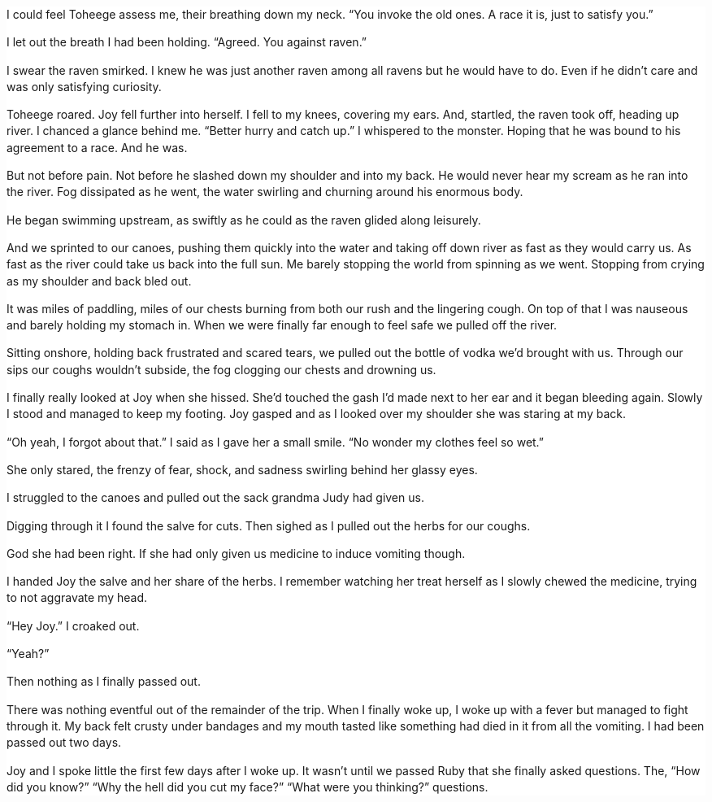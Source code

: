 I could feel Toheege assess me, their breathing down my neck. “You invoke the old ones. A race it is, just to satisfy you.”

I let out the breath I had been holding. “Agreed. You against raven.”

I swear the raven smirked. I knew he was just another raven among all ravens but he would have to do. Even if he didn’t care and was only satisfying curiosity.

Toheege roared. Joy fell further into herself. I fell to my knees, covering my ears. And, startled, the raven took off, heading up river. I chanced a glance behind me. “Better hurry and catch up.” I whispered to the monster. Hoping that he was bound to his agreement to a race. And he was. 

But not before pain. Not before he slashed down my shoulder and into my back. He would never hear my scream as he ran into the river. Fog dissipated as he went, the water swirling and churning around his enormous body.

He began swimming upstream, as swiftly as he could as the raven glided along leisurely.

And we sprinted to our canoes, pushing them quickly into the water and taking off down river as fast as they would carry us. As fast as the river could take us back into the full sun. Me barely stopping the world from spinning as we went. Stopping from crying as my shoulder and back bled out.

It was miles of paddling, miles of our chests burning from both our rush and the lingering cough. On top of that I was nauseous and barely holding my stomach in. When we were finally far enough to feel safe we pulled off the river. 

Sitting onshore, holding back frustrated and scared tears, we pulled out the bottle of vodka we’d brought with us. Through our sips our coughs wouldn’t subside, the fog clogging our chests and drowning us. 

I finally really looked at Joy when she hissed. She’d touched the gash I’d made next to her ear and it began bleeding again. Slowly I stood and managed to keep my footing. Joy gasped and as I looked over my shoulder she was staring at my back.

“Oh yeah, I forgot about that.” I said as I gave her a small smile. “No wonder my clothes feel so wet.”

She only stared, the frenzy of fear, shock, and sadness swirling behind her glassy eyes.

I struggled to the canoes and pulled out the sack grandma Judy had given us. 

Digging through it I found the salve for cuts. Then sighed as I pulled out the herbs for our coughs.

God she had been right. If she had only given us medicine to induce vomiting though.

I handed Joy the salve and her share of the herbs. I remember watching her treat herself as I slowly chewed the medicine, trying to not aggravate my head. 

“Hey Joy.” I croaked out.

“Yeah?”

Then nothing as I finally passed out.

There was nothing eventful out of the remainder of the trip. When I finally woke up, I woke up with a fever but managed to fight through it. My back felt crusty under bandages and my mouth tasted like something had died in it from all the vomiting. I had been passed out two days.

Joy and I spoke little the first few days after I woke up. It wasn’t until we passed Ruby that she finally asked questions. The, “How did you know?” “Why the hell did you cut my face?” “What were you thinking?” questions.
